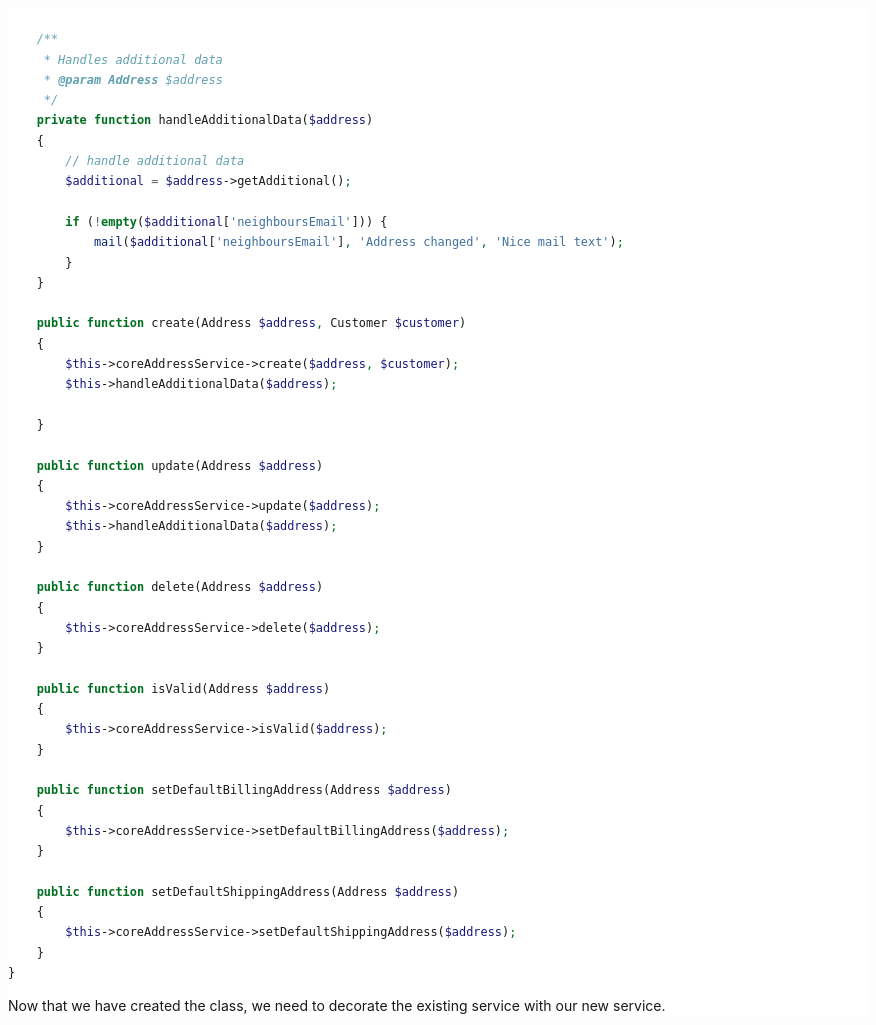 ```php

    /**
     * Handles additional data
     * @param Address $address
     */
    private function handleAdditionalData($address)
    {
        // handle additional data
        $additional = $address->getAdditional();

        if (!empty($additional['neighboursEmail'])) {
            mail($additional['neighboursEmail'], 'Address changed', 'Nice mail text');
        }
    }

    public function create(Address $address, Customer $customer)
    {
        $this->coreAddressService->create($address, $customer);
        $this->handleAdditionalData($address);

    }

    public function update(Address $address)
    {
        $this->coreAddressService->update($address);
        $this->handleAdditionalData($address);
    }

    public function delete(Address $address)
    {
        $this->coreAddressService->delete($address);
    }

    public function isValid(Address $address)
    {
        $this->coreAddressService->isValid($address);
    }

    public function setDefaultBillingAddress(Address $address)
    {
        $this->coreAddressService->setDefaultBillingAddress($address);
    }

    public function setDefaultShippingAddress(Address $address)
    {
        $this->coreAddressService->setDefaultShippingAddress($address);
    }
}
```

Now that we have created the class, we need to decorate the existing service with our new service.
